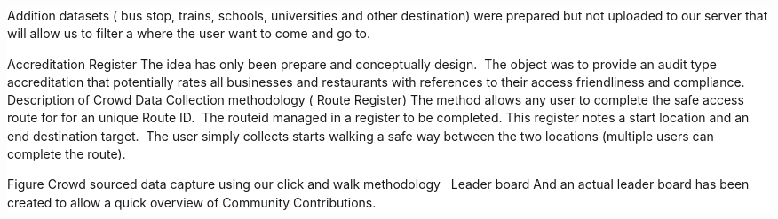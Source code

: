 Addition datasets ( bus stop, trains, schools, universities and other destination) were prepared but not uploaded to our server that will allow us to filter a where the user want to come and go to.
 

Accreditation Register
The idea has only been prepare and conceptually design.  The object was to provide an audit type accreditation that potentially rates all businesses and restaurants with references to their access friendliness and compliance. 
 
Description of Crowd Data Collection methodology ( Route Register)
The method allows any user to complete the safe access route for for an unique Route ID.  The routeid managed in a register to be completed. This register notes a start location and an end destination target.  The user simply collects starts walking a safe way between the two locations (multiple users can complete the route).   

Figure Crowd sourced data capture using our click and walk methodology
 
Leader board
And an actual leader board has been created to allow a quick overview of Community Contributions.